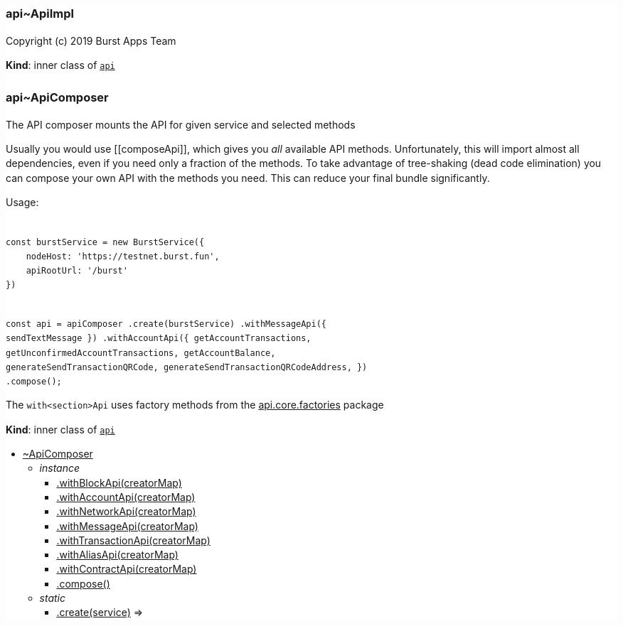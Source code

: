 <a name="core.module_api..ApiImpl"></a>

### api~ApiImpl
<p>Copyright (c) 2019 Burst Apps Team</p>

**Kind**: inner class of [<code>api</code>](#core.module_api)  
<a name="core.module_api..ApiComposer"></a>

### api~ApiComposer
<p>The API composer mounts the API for given service and selected methods</p>
<p>Usually you would use [[composeApi]], which gives you <em>all</em> available API methods.
Unfortunately, this will import almost all dependencies, even if you need only a fraction
of the methods. To take advantage of tree-shaking (dead code elimination) you can
compose your own API with the methods you need. This can reduce your final bundle significantly.</p>
<p>Usage:</p>
<pre class="prettyprint source lang-typescript"><code>
const burstService = new BurstService({
    nodeHost: 'https://testnet.burst.fun',
    apiRootUrl: '/burst'
})

const api = apiComposer
.create(burstService)
.withMessageApi({
               sendTextMessage
           })
.withAccountApi({
               getAccountTransactions,
               getUnconfirmedAccountTransactions,
               getAccountBalance,
               generateSendTransactionQRCode,
               generateSendTransactionQRCodeAddress,
           })
.compose();
</code></pre>
<p>The <code>with&lt;section&gt;Api</code> uses factory methods from the <a href="/phoenix/docs/modules/core_api_factories.html">api.core.factories</a> package</p>

**Kind**: inner class of [<code>api</code>](#core.module_api)  

* [~ApiComposer](#core.module_api..ApiComposer)
    * _instance_
        * [.withBlockApi(creatorMap)](#core.module_api..ApiComposer+withBlockApi)
        * [.withAccountApi(creatorMap)](#core.module_api..ApiComposer+withAccountApi)
        * [.withNetworkApi(creatorMap)](#core.module_api..ApiComposer+withNetworkApi)
        * [.withMessageApi(creatorMap)](#core.module_api..ApiComposer+withMessageApi)
        * [.withTransactionApi(creatorMap)](#core.module_api..ApiComposer+withTransactionApi)
        * [.withAliasApi(creatorMap)](#core.module_api..ApiComposer+withAliasApi)
        * [.withContractApi(creatorMap)](#core.module_api..ApiComposer+withContractApi)
        * [.compose()](#core.module_api..ApiComposer+compose)
    * _static_
        * [.create(service)](#core.module_api..ApiComposer.create) ⇒
